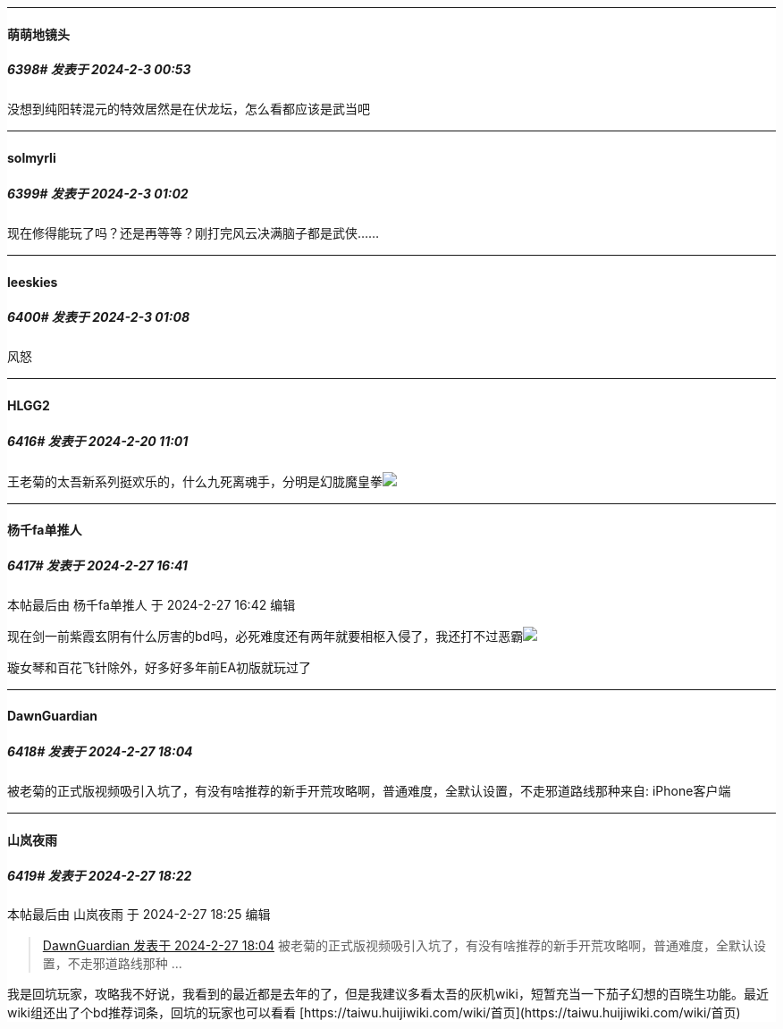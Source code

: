 *****

####  萌萌地镜头  
##### 6398#       发表于 2024-2-3 00:53

没想到纯阳转混元的特效居然是在伏龙坛，怎么看都应该是武当吧


*****

####  solmyrli  
##### 6399#       发表于 2024-2-3 01:02

现在修得能玩了吗？还是再等等？刚打完风云决满脑子都是武侠……

*****

####  leeskies  
##### 6400#       发表于 2024-2-3 01:08

风怒

*****

####  HLGG2  
##### 6416#       发表于 2024-2-20 11:01

王老菊的太吾新系列挺欢乐的，什么九死离魂手，分明是幻胧魔皇拳<img src="https://static.saraba1st.com/image/smiley/face2017/067.png" referrerpolicy="no-referrer">

*****

####  杨千fa单推人  
##### 6417#       发表于 2024-2-27 16:41

 本帖最后由 杨千fa单推人 于 2024-2-27 16:42 编辑 

现在剑一前紫霞玄阴有什么厉害的bd吗，必死难度还有两年就要相枢入侵了，我还打不过恶霸<img src="https://static.saraba1st.com/image/smiley/face2017/001.png" referrerpolicy="no-referrer">

璇女琴和百花飞针除外，好多好多年前EA初版就玩过了


*****

####  DawnGuardian  
##### 6418#       发表于 2024-2-27 18:04

被老菊的正式版视频吸引入坑了，有没有啥推荐的新手开荒攻略啊，普通难度，全默认设置，不走邪道路线那种来自: iPhone客户端


*****

####  山岚夜雨  
##### 6419#       发表于 2024-2-27 18:22

 本帖最后由 山岚夜雨 于 2024-2-27 18:25 编辑 
<blockquote><a href="httphttps://bbs.saraba1st.com/2b/forum.php?mod=redirect&amp;goto=findpost&amp;pid=64084281&amp;ptid=2092193" target="_blank">DawnGuardian 发表于 2024-2-27 18:04</a>
被老菊的正式版视频吸引入坑了，有没有啥推荐的新手开荒攻略啊，普通难度，全默认设置，不走邪道路线那种 ...</blockquote>
我是回坑玩家，攻略我不好说，我看到的最近都是去年的了，但是我建议多看太吾的灰机wiki，短暂充当一下茄子幻想的百晓生功能。最近wiki组还出了个bd推荐词条，回坑的玩家也可以看看
[https://taiwu.huijiwiki.com/wiki/首页](https://taiwu.huijiwiki.com/wiki/首页)
